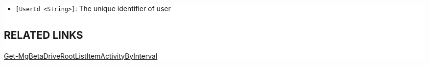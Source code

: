   - `[UserId <String>]`: The unique identifier of user

## RELATED LINKS

[Get-MgBetaDriveRootListItemActivityByInterval](/powershell/module/Microsoft.Graph.Beta.Files/Get-MgBetaDriveRootListItemActivityByInterval?view=graph-powershell-beta)


